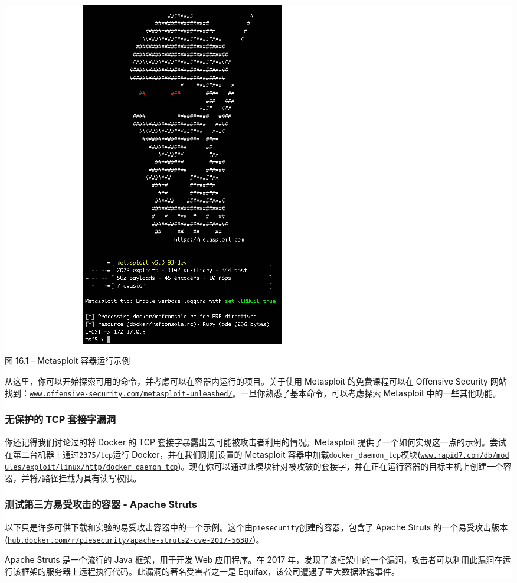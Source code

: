 ![图 16.1 – Metasploit 容器运行示例](img/B11641_16_001.jpg)

图 16.1 – Metasploit 容器运行示例

从这里，你可以开始探索可用的命令，并考虑可以在容器内运行的项目。关于使用 Metasploit 的免费课程可以在 Offensive Security 网站找到：[`www.offensive-security.com/metasploit-unleashed/`](https://www.offensive-security.com/metasploit-unleashed/)。一旦你熟悉了基本命令，可以考虑探索 Metasploit 中的一些其他功能。

### 无保护的 TCP 套接字漏洞

你还记得我们讨论过的将 Docker 的 TCP 套接字暴露出去可能被攻击者利用的情况。Metasploit 提供了一个如何实现这一点的示例。尝试在第二台机器上通过`2375/tcp`运行 Docker，并在我们刚刚设置的 Metasploit 容器中加载`docker_daemon_tcp`模块([`www.rapid7.com/db/modules/exploit/linux/http/docker_daemon_tcp`](https://www.rapid7.com/db/modules/exploit/linux/http/docker_daemon_tcp))。现在你可以通过此模块针对被攻破的套接字，并在正在运行容器的目标主机上创建一个容器，并将`/`路径挂载为具有读写权限。

### 测试第三方易受攻击的容器 - Apache Struts

以下只是许多可供下载和实验的易受攻击容器中的一个示例。这个由`piesecurity`创建的容器，包含了 Apache Struts 的一个易受攻击版本([`hub.docker.com/r/piesecurity/apache-struts2-cve-2017-5638/`](https://hub.docker.com/r/piesecurity/apache-struts2-cve-2017-5638/))。

Apache Struts 是一个流行的 Java 框架，用于开发 Web 应用程序。在 2017 年，发现了该框架中的一个漏洞，攻击者可以利用此漏洞在运行该框架的服务器上远程执行代码。此漏洞的著名受害者之一是 Equifax，该公司遭遇了重大数据泄露事件。
